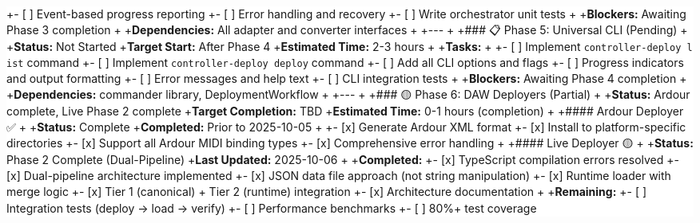 +- [ ] Event-based progress reporting
+- [ ] Error handling and recovery
+- [ ] Write orchestrator unit tests
+
+**Blockers:** Awaiting Phase 3 completion
+
+**Dependencies:** All adapter and converter interfaces
+
+---
+
+### 📋 Phase 5: Universal CLI (Pending)
+
+**Status:** Not Started
+**Target Start:** After Phase 4
+**Estimated Time:** 2-3 hours
+
+**Tasks:**
+
+- [ ] Implement `controller-deploy list` command
+- [ ] Implement `controller-deploy deploy` command
+- [ ] Add all CLI options and flags
+- [ ] Progress indicators and output formatting
+- [ ] Error messages and help text
+- [ ] CLI integration tests
+
+**Blockers:** Awaiting Phase 4 completion
+
+**Dependencies:** commander library, DeploymentWorkflow
+
+---
+
+### 🟡 Phase 6: DAW Deployers (Partial)
+
+**Status:** Ardour complete, Live Phase 2 complete
+**Target Completion:** TBD
+**Estimated Time:** 0-1 hours (completion)
+
+#### Ardour Deployer ✅
+
+**Status:** Complete
+**Completed:** Prior to 2025-10-05
+
+- [x] Generate Ardour XML format
+- [x] Install to platform-specific directories
+- [x] Support all Ardour MIDI binding types
+- [x] Comprehensive error handling
+
+#### Live Deployer 🟡
+
+**Status:** Phase 2 Complete (Dual-Pipeline)
+**Last Updated:** 2025-10-06
+
+**Completed:**
+- [x] TypeScript compilation errors resolved
+- [x] Dual-pipeline architecture implemented
+- [x] JSON data file approach (not string manipulation)
+- [x] Runtime loader with merge logic
+- [x] Tier 1 (canonical) + Tier 2 (runtime) integration
+- [x] Architecture documentation
+
+**Remaining:**
+- [ ] Integration tests (deploy → load → verify)
+- [ ] Performance benchmarks
+- [ ] 80%+ test coverage